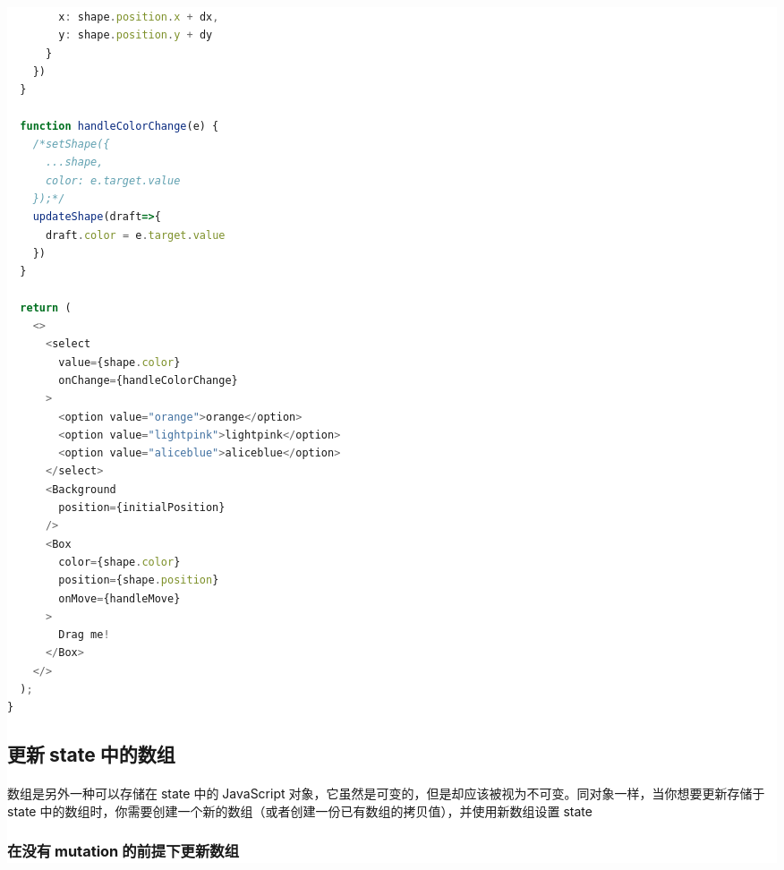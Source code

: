 ```javascript
        x: shape.position.x + dx,
        y: shape.position.y + dy
      }
    })
  }

  function handleColorChange(e) {
    /*setShape({
      ...shape,
      color: e.target.value
    });*/
    updateShape(draft=>{
      draft.color = e.target.value
    })
  }

  return (
    <>
      <select
        value={shape.color}
        onChange={handleColorChange}
      >
        <option value="orange">orange</option>
        <option value="lightpink">lightpink</option>
        <option value="aliceblue">aliceblue</option>
      </select>
      <Background
        position={initialPosition}
      />
      <Box
        color={shape.color}
        position={shape.position}
        onMove={handleMove}
      >
        Drag me!
      </Box>
    </>
  );
}

```
<a name="rfu2T"></a>
## 更新 state 中的数组
数组是另外一种可以存储在 state 中的 JavaScript 对象，它虽然是可变的，但是却应该被视为不可变。同对象一样，当你想要更新存储于 state 中的数组时，你需要创建一个新的数组（或者创建一份已有数组的拷贝值），并使用新数组设置 state
<a name="wHaTC"></a>
### 在没有 mutation 的前提下更新数组 